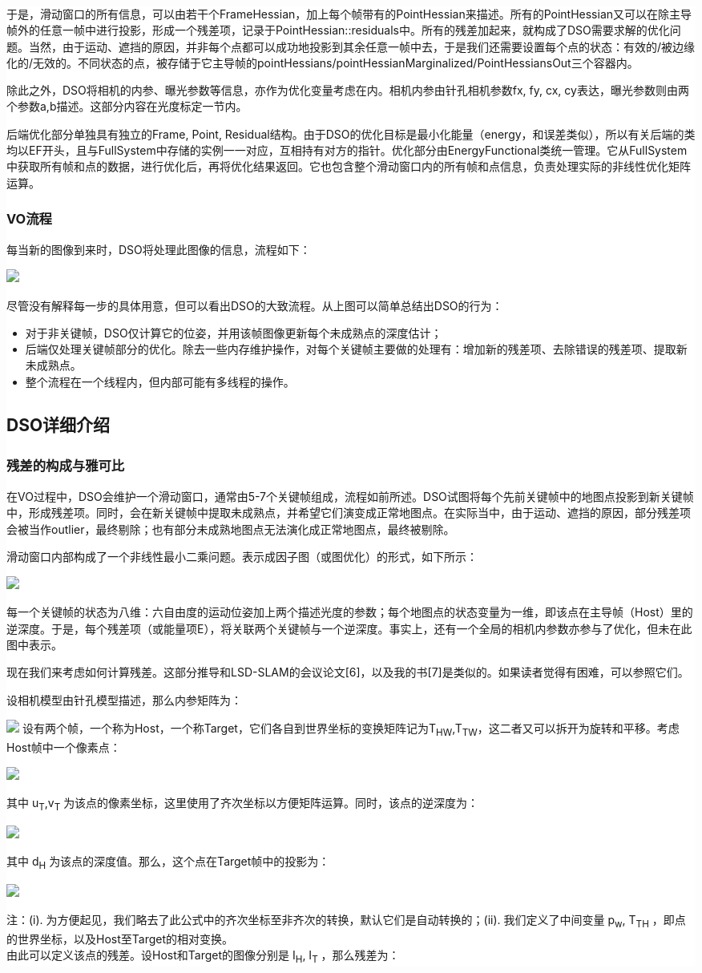 于是，滑动窗口的所有信息，可以由若干个FrameHessian，加上每个帧带有的PointHessian来描述。所有的PointHessian又可以在除主导帧外的任意一帧中进行投影，形成一个残差项，记录于PointHessian::residuals中。所有的残差加起来，就构成了DSO需要求解的优化问题。当然，由于运动、遮挡的原因，并非每个点都可以成功地投影到其余任意一帧中去，于是我们还需要设置每个点的状态：有效的/被边缘化的/无效的。不同状态的点，被存储于它主导帧的pointHessians/pointHessianMarginalized/PointHessiansOut三个容器内。

除此之外，DSO将相机的内参、曝光参数等信息，亦作为优化变量考虑在内。相机内参由针孔相机参数fx, fy, cx, cy表达，曝光参数则由两个参数a,b描述。这部分内容在光度标定一节内。

后端优化部分单独具有独立的Frame, Point, Residual结构。由于DSO的优化目标是最小化能量（energy，和误差类似），所以有关后端的类均以EF开头，且与FullSystem中存储的实例一一对应，互相持有对方的指针。优化部分由EnergyFunctional类统一管理。它从FullSystem中获取所有帧和点的数据，进行优化后，再将优化结果返回。它也包含整个滑动窗口内的所有帧和点信息，负责处理实际的非线性优化矩阵运算。

### VO流程

每当新的图像到来时，DSO将处理此图像的信息，流程如下：

![](/img/cheng.png)

尽管没有解释每一步的具体用意，但可以看出DSO的大致流程。从上图可以简单总结出DSO的行为：

+ 对于非关键帧，DSO仅计算它的位姿，并用该帧图像更新每个未成熟点的深度估计；
+ 后端仅处理关键帧部分的优化。除去一些内存维护操作，对每个关键帧主要做的处理有：增加新的残差项、去除错误的残差项、提取新未成熟点。
+ 整个流程在一个线程内，但内部可能有多线程的操作。

DSO详细介绍
---

### 残差的构成与雅可比
在VO过程中，DSO会维护一个滑动窗口，通常由5-7个关键帧组成，流程如前所述。DSO试图将每个先前关键帧中的地图点投影到新关键帧中，形成残差项。同时，会在新关键帧中提取未成熟点，并希望它们演变成正常地图点。在实际当中，由于运动、遮挡的原因，部分残差项会被当作outlier，最终剔除；也有部分未成熟地图点无法演化成正常地图点，最终被剔除。

滑动窗口内部构成了一个非线性最小二乘问题。表示成因子图（或图优化）的形式，如下所示：

![](/img/xi.png)

每一个关键帧的状态为八维：六自由度的运动位姿加上两个描述光度的参数；每个地图点的状态变量为一维，即该点在主导帧（Host）里的逆深度。于是，每个残差项（或能量项E），将关联两个关键帧与一个逆深度。事实上，还有一个全局的相机内参数亦参与了优化，但未在此图中表示。

现在我们来考虑如何计算残差。这部分推导和LSD-SLAM的会议论文[6]，以及我的书[7]是类似的。如果读者觉得有困难，可以参照它们。

设相机模型由针孔模型描述，那么内参矩阵为：

![](/img/hh.png)
设有两个帧，一个称为Host，一个称Target，它们各自到世界坐标的变换矩阵记为T<sub>HW</sub>,T<sub>TW</sub>，这二者又可以拆开为旋转和平移。考虑Host帧中一个像素点：

![](/img/h.png)

其中 u<sub>T</sub>,v<sub>T</sub> 为该点的像素坐标，这里使用了齐次坐标以方便矩阵运算。同时，该点的逆深度为：

![](/img/j.png)

其中 d<sub>H</sub> 为该点的深度值。那么，这个点在Target帧中的投影为：

![](/img/a.png)

注：(i). 为方便起见，我们略去了此公式中的齐次坐标至非齐次的转换，默认它们是自动转换的；(ii). 我们定义了中间变量 p<sub>w</sub>, T<sub>TH</sub> ，即点的世界坐标，以及Host至Target的相对变换。</br>
由此可以定义该点的残差。设Host和Target的图像分别是 I<sub>H</sub>, I<sub>T</sub> ，那么残差为：
